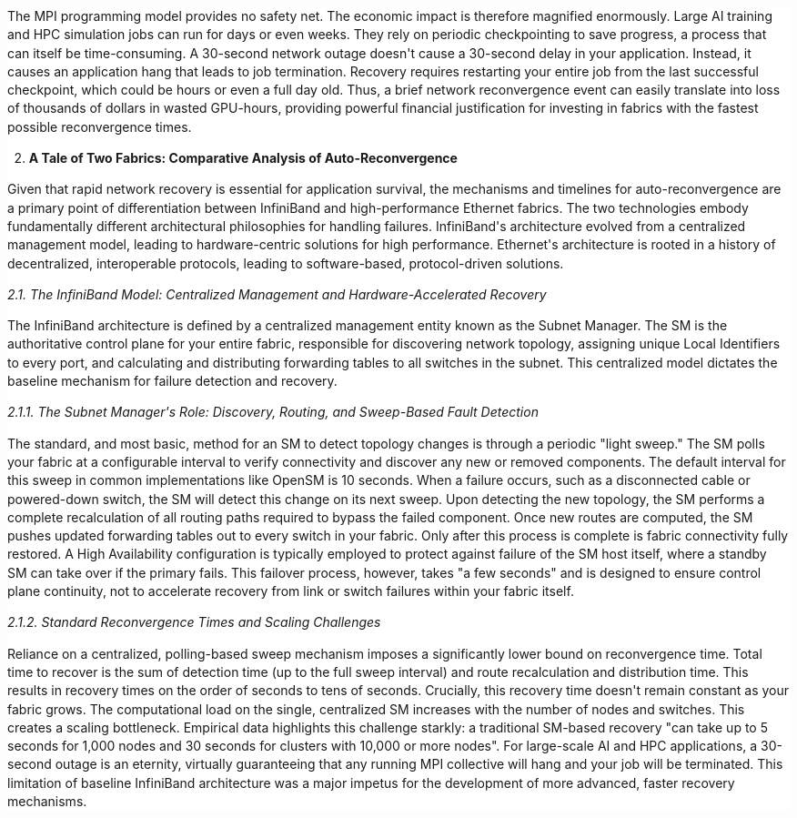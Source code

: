 The MPI programming model provides no safety net. The economic impact is therefore magnified enormously. Large AI training and HPC simulation jobs can run for days or even weeks. They rely on periodic checkpointing to save progress, a process that can itself be time-consuming. A 30-second network outage doesn't cause a 30-second delay in your application. Instead, it causes an application hang that leads to job termination. Recovery requires restarting your entire job from the last successful checkpoint, which could be hours or even a full day old. Thus, a brief network reconvergence event can easily translate into loss of thousands of dollars in wasted GPU-hours, providing powerful financial justification for investing in fabrics with the fastest possible reconvergence times.

2. **A Tale of Two Fabrics: Comparative Analysis of Auto-Reconvergence**

Given that rapid network recovery is essential for application survival, the mechanisms and timelines for auto-reconvergence are a primary point of differentiation between InfiniBand and high-performance Ethernet fabrics. The two technologies embody fundamentally different architectural philosophies for handling failures. InfiniBand's architecture evolved from a centralized management model, leading to hardware-centric solutions for high performance. Ethernet's architecture is rooted in a history of decentralized, interoperable protocols, leading to software-based, protocol-driven solutions.

*2.1. The InfiniBand Model: Centralized Management and Hardware-Accelerated Recovery*

The InfiniBand architecture is defined by a centralized management entity known as the Subnet Manager. The SM is the authoritative control plane for your entire fabric, responsible for discovering network topology, assigning unique Local Identifiers to every port, and calculating and distributing forwarding tables to all switches in the subnet. This centralized model dictates the baseline mechanism for failure detection and recovery.

*2.1.1. The Subnet Manager's Role: Discovery, Routing, and Sweep-Based Fault Detection*

The standard, and most basic, method for an SM to detect topology changes is through a periodic "light sweep." The SM polls your fabric at a configurable interval to verify connectivity and discover any new or removed components. The default interval for this sweep in common implementations like OpenSM is 10 seconds. When a failure occurs, such as a disconnected cable or powered-down switch, the SM will detect this change on its next sweep. Upon detecting the new topology, the SM performs a complete recalculation of all routing paths required to bypass the failed component. Once new routes are computed, the SM pushes updated forwarding tables out to every switch in your fabric. Only after this process is complete is fabric connectivity fully restored. A High Availability configuration is typically employed to protect against failure of the SM host itself, where a standby SM can take over if the primary fails. This failover process, however, takes "a few seconds" and is designed to ensure control plane continuity, not to accelerate recovery from link or switch failures within your fabric itself.

*2.1.2. Standard Reconvergence Times and Scaling Challenges*

Reliance on a centralized, polling-based sweep mechanism imposes a significantly lower bound on reconvergence time. Total time to recover is the sum of detection time (up to the full sweep interval) and route recalculation and distribution time. This results in recovery times on the order of seconds to tens of seconds. Crucially, this recovery time doesn't remain constant as your fabric grows. The computational load on the single, centralized SM increases with the number of nodes and switches. This creates a scaling bottleneck. Empirical data highlights this challenge starkly: a traditional SM-based recovery "can take up to 5 seconds for 1,000 nodes and 30 seconds for clusters with 10,000 or more nodes". For large-scale AI and HPC applications, a 30-second outage is an eternity, virtually guaranteeing that any running MPI collective will hang and your job will be terminated. This limitation of baseline InfiniBand architecture was a major impetus for the development of more advanced, faster recovery mechanisms.
